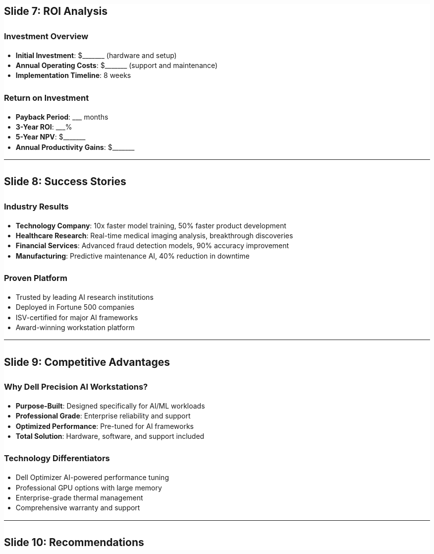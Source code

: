 
## Slide 7: ROI Analysis

### Investment Overview
- **Initial Investment**: $_______ (hardware and setup)
- **Annual Operating Costs**: $_______ (support and maintenance)
- **Implementation Timeline**: 8 weeks

### Return on Investment
- **Payback Period**: ___ months
- **3-Year ROI**: ___%
- **5-Year NPV**: $_______
- **Annual Productivity Gains**: $_______

---

## Slide 8: Success Stories

### Industry Results
- **Technology Company**: 10x faster model training, 50% faster product development
- **Healthcare Research**: Real-time medical imaging analysis, breakthrough discoveries
- **Financial Services**: Advanced fraud detection models, 90% accuracy improvement
- **Manufacturing**: Predictive maintenance AI, 40% reduction in downtime

### Proven Platform
- Trusted by leading AI research institutions
- Deployed in Fortune 500 companies
- ISV-certified for major AI frameworks
- Award-winning workstation platform

---

## Slide 9: Competitive Advantages

### Why Dell Precision AI Workstations?
- **Purpose-Built**: Designed specifically for AI/ML workloads
- **Professional Grade**: Enterprise reliability and support
- **Optimized Performance**: Pre-tuned for AI frameworks
- **Total Solution**: Hardware, software, and support included

### Technology Differentiators
- Dell Optimizer AI-powered performance tuning
- Professional GPU options with large memory
- Enterprise-grade thermal management
- Comprehensive warranty and support

---

## Slide 10: Recommendations
